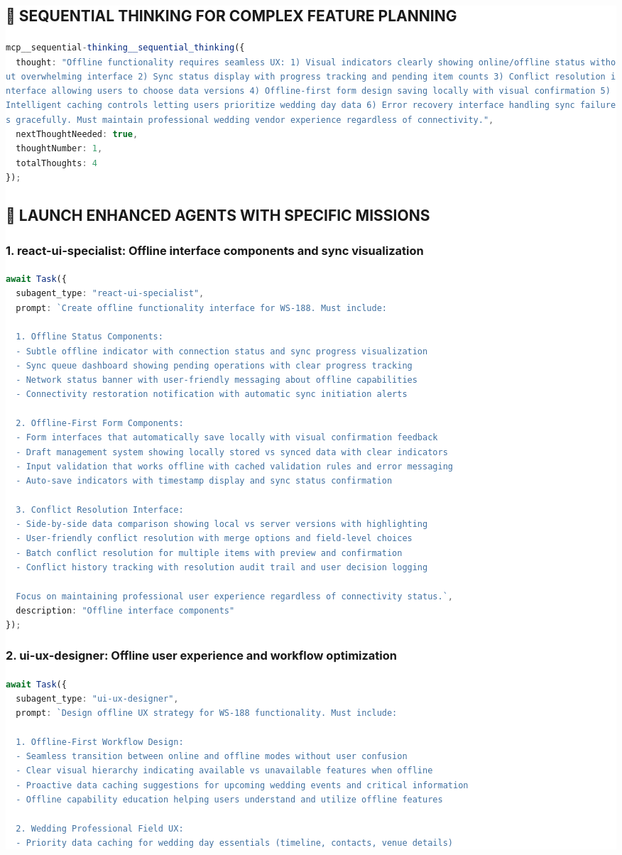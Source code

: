 ## 🧠 SEQUENTIAL THINKING FOR COMPLEX FEATURE PLANNING

```typescript
mcp__sequential-thinking__sequential_thinking({
  thought: "Offline functionality requires seamless UX: 1) Visual indicators clearly showing online/offline status without overwhelming interface 2) Sync status display with progress tracking and pending item counts 3) Conflict resolution interface allowing users to choose data versions 4) Offline-first form design saving locally with visual confirmation 5) Intelligent caching controls letting users prioritize wedding day data 6) Error recovery interface handling sync failures gracefully. Must maintain professional wedding vendor experience regardless of connectivity.",
  nextThoughtNeeded: true,
  thoughtNumber: 1,
  totalThoughts: 4
});
```

## 🚀 LAUNCH ENHANCED AGENTS WITH SPECIFIC MISSIONS

### 1. **react-ui-specialist**: Offline interface components and sync visualization
```typescript
await Task({
  subagent_type: "react-ui-specialist",
  prompt: `Create offline functionality interface for WS-188. Must include:
  
  1. Offline Status Components:
  - Subtle offline indicator with connection status and sync progress visualization
  - Sync queue dashboard showing pending operations with clear progress tracking
  - Network status banner with user-friendly messaging about offline capabilities
  - Connectivity restoration notification with automatic sync initiation alerts
  
  2. Offline-First Form Components:
  - Form interfaces that automatically save locally with visual confirmation feedback
  - Draft management system showing locally stored vs synced data with clear indicators
  - Input validation that works offline with cached validation rules and error messaging
  - Auto-save indicators with timestamp display and sync status confirmation
  
  3. Conflict Resolution Interface:
  - Side-by-side data comparison showing local vs server versions with highlighting
  - User-friendly conflict resolution with merge options and field-level choices
  - Batch conflict resolution for multiple items with preview and confirmation
  - Conflict history tracking with resolution audit trail and user decision logging
  
  Focus on maintaining professional user experience regardless of connectivity status.`,
  description: "Offline interface components"
});
```

### 2. **ui-ux-designer**: Offline user experience and workflow optimization
```typescript
await Task({
  subagent_type: "ui-ux-designer",
  prompt: `Design offline UX strategy for WS-188 functionality. Must include:
  
  1. Offline-First Workflow Design:
  - Seamless transition between online and offline modes without user confusion
  - Clear visual hierarchy indicating available vs unavailable features when offline
  - Proactive data caching suggestions for upcoming wedding events and critical information
  - Offline capability education helping users understand and utilize offline features
  
  2. Wedding Professional Field UX:
  - Priority data caching for wedding day essentials (timeline, contacts, venue details)
```